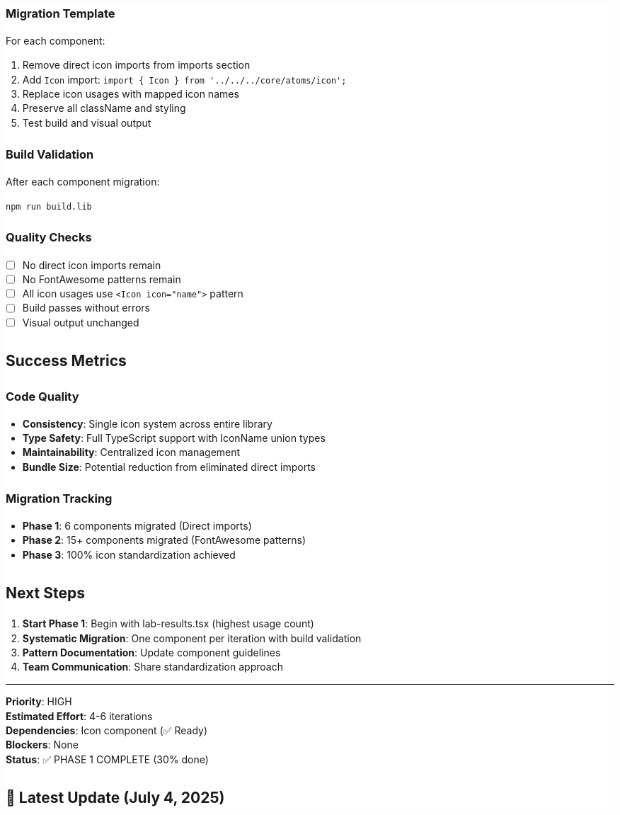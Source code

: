 ### Migration Template
For each component:
1. Remove direct icon imports from imports section
2. Add `Icon` import: `import { Icon } from '../../../core/atoms/icon';`
3. Replace icon usages with mapped icon names
4. Preserve all className and styling
5. Test build and visual output

### Build Validation
After each component migration:
```bash
npm run build.lib
```

### Quality Checks
- [ ] No direct icon imports remain
- [ ] No FontAwesome patterns remain  
- [ ] All icon usages use `<Icon icon="name">` pattern
- [ ] Build passes without errors
- [ ] Visual output unchanged

## Success Metrics

### Code Quality
- **Consistency**: Single icon system across entire library
- **Type Safety**: Full TypeScript support with IconName union types
- **Maintainability**: Centralized icon management
- **Bundle Size**: Potential reduction from eliminated direct imports

### Migration Tracking
- **Phase 1**: 6 components migrated (Direct imports)
- **Phase 2**: 15+ components migrated (FontAwesome patterns)
- **Phase 3**: 100% icon standardization achieved

## Next Steps

1. **Start Phase 1**: Begin with lab-results.tsx (highest usage count)
2. **Systematic Migration**: One component per iteration with build validation
3. **Pattern Documentation**: Update component guidelines
4. **Team Communication**: Share standardization approach

---

**Priority**: HIGH  
**Estimated Effort**: 4-6 iterations  
**Dependencies**: Icon component (✅ Ready)  
**Blockers**: None  
**Status**: ✅ PHASE 1 COMPLETE (30% done)

## 🎉 Latest Update (July 4, 2025)
